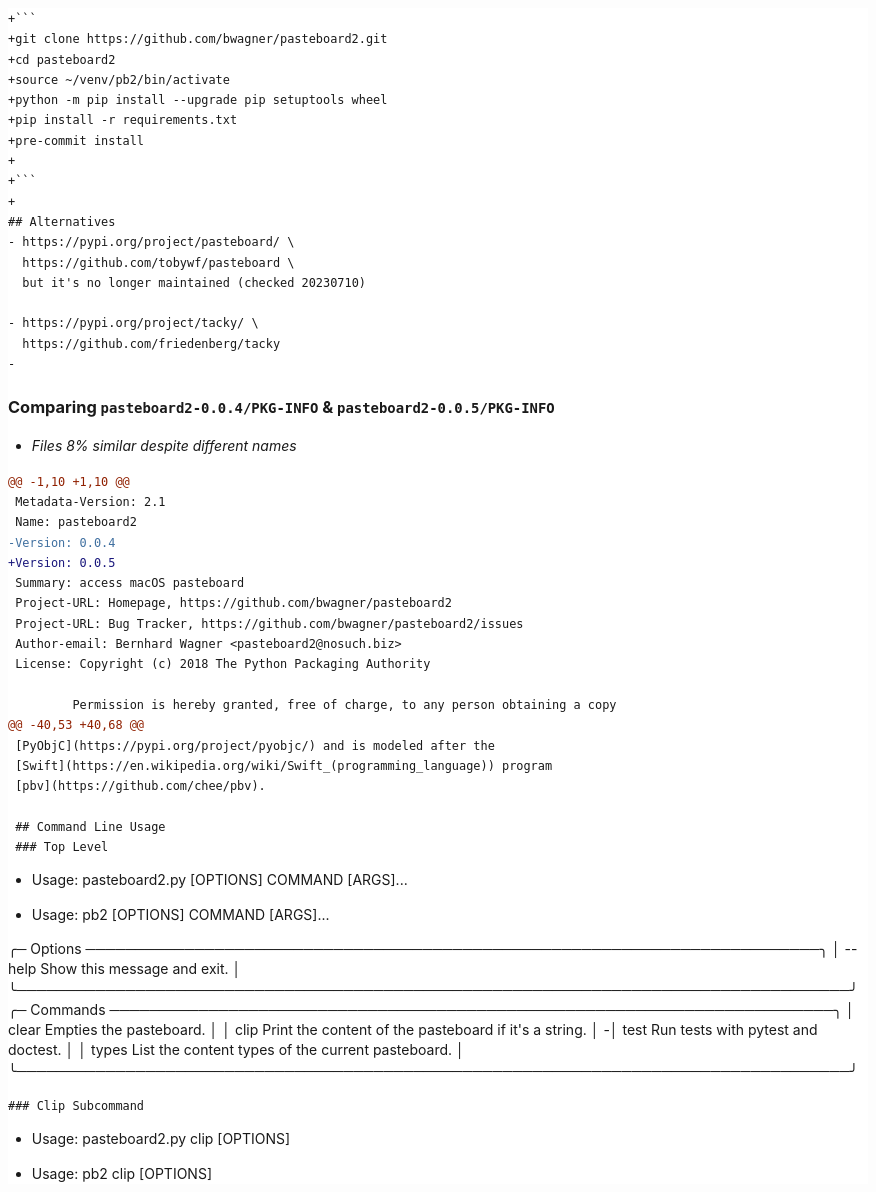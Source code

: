  ```
+```
+git clone https://github.com/bwagner/pasteboard2.git
+cd pasteboard2
+source ~/venv/pb2/bin/activate
+python -m pip install --upgrade pip setuptools wheel
+pip install -r requirements.txt
+pre-commit install
+
+```
+
 ## Alternatives
 - https://pypi.org/project/pasteboard/ \
   https://github.com/tobywf/pasteboard \
   but it's no longer maintained (checked 20230710)
 
 - https://pypi.org/project/tacky/ \
   https://github.com/friedenberg/tacky
-
```

### Comparing `pasteboard2-0.0.4/PKG-INFO` & `pasteboard2-0.0.5/PKG-INFO`

 * *Files 8% similar despite different names*

```diff
@@ -1,10 +1,10 @@
 Metadata-Version: 2.1
 Name: pasteboard2
-Version: 0.0.4
+Version: 0.0.5
 Summary: access macOS pasteboard
 Project-URL: Homepage, https://github.com/bwagner/pasteboard2
 Project-URL: Bug Tracker, https://github.com/bwagner/pasteboard2/issues
 Author-email: Bernhard Wagner <pasteboard2@nosuch.biz>
 License: Copyright (c) 2018 The Python Packaging Authority
         
         Permission is hereby granted, free of charge, to any person obtaining a copy
@@ -40,53 +40,68 @@
 [PyObjC](https://pypi.org/project/pyobjc/) and is modeled after the
 [Swift](https://en.wikipedia.org/wiki/Swift_(programming_language)) program
 [pbv](https://github.com/chee/pbv).
 
 ## Command Line Usage
 ### Top Level
 ```
- Usage: pasteboard2.py [OPTIONS] COMMAND [ARGS]...
+ Usage: pb2 [OPTIONS] COMMAND [ARGS]...
 
 ╭─ Options ──────────────────────────────────────────────────────────────────────────╮
 │ --help          Show this message and exit.                                        │
 ╰────────────────────────────────────────────────────────────────────────────────────╯
 ╭─ Commands ─────────────────────────────────────────────────────────────────────────╮
 │ clear            Empties the pasteboard.                                           │
 │ clip             Print the content of the pasteboard if it's a string.             │
-│ test             Run tests with pytest and doctest.                                │
 │ types            List the content types of the current pasteboard.                 │
 ╰────────────────────────────────────────────────────────────────────────────────────╯
 ```
 ### Clip Subcommand
 ```
- Usage: pasteboard2.py clip [OPTIONS]
+ Usage: pb2 clip [OPTIONS]
 